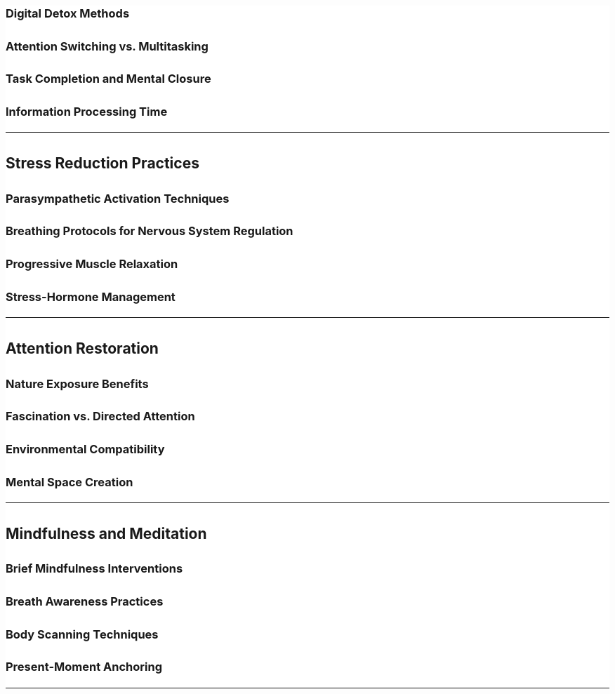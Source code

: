 ### Digital Detox Methods

### Attention Switching vs. Multitasking

### Task Completion and Mental Closure

### Information Processing Time

***

## Stress Reduction Practices

### Parasympathetic Activation Techniques

### Breathing Protocols for Nervous System Regulation

### Progressive Muscle Relaxation

### Stress-Hormone Management

***

## Attention Restoration

### Nature Exposure Benefits

### Fascination vs. Directed Attention

### Environmental Compatibility

### Mental Space Creation

***

## Mindfulness and Meditation

### Brief Mindfulness Interventions

### Breath Awareness Practices

### Body Scanning Techniques

### Present-Moment Anchoring

***
